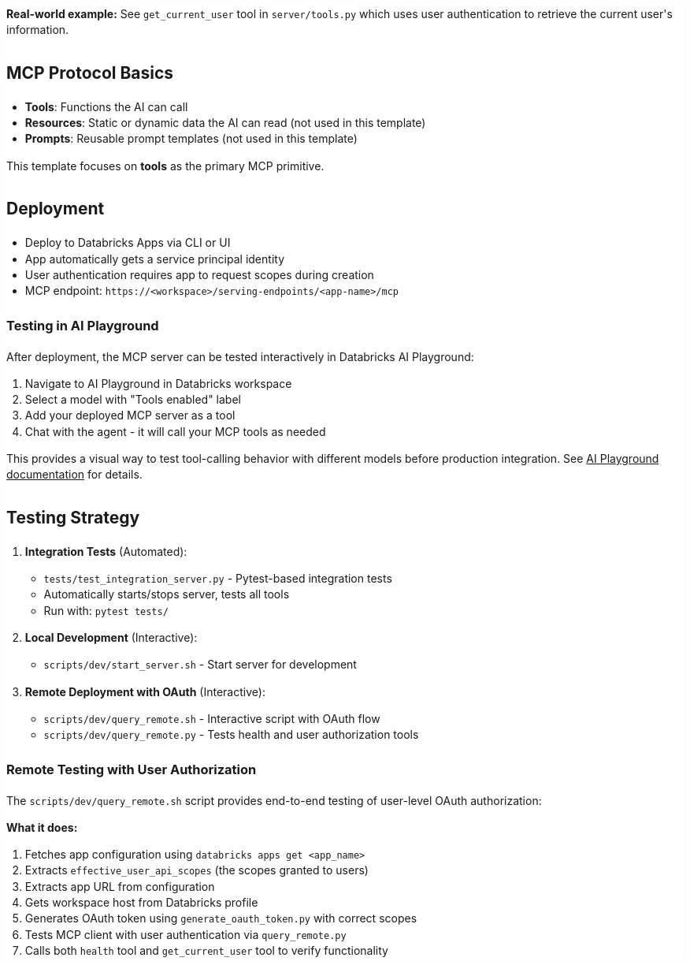 **Real-world example:** See `get_current_user` tool in `server/tools.py` which uses user authentication to retrieve the current user's information.

## MCP Protocol Basics

- **Tools**: Functions the AI can call
- **Resources**: Static or dynamic data the AI can read (not used in this template)
- **Prompts**: Reusable prompt templates (not used in this template)

This template focuses on **tools** as the primary MCP primitive.

## Deployment

- Deploy to Databricks Apps via CLI or UI
- App automatically gets a service principal identity
- User authentication requires app to request scopes during creation
- MCP endpoint: `https://<workspace>/serving-endpoints/<app-name>/mcp`

### Testing in AI Playground

After deployment, the MCP server can be tested interactively in Databricks AI Playground:

1. Navigate to AI Playground in Databricks workspace
2. Select a model with "Tools enabled" label
3. Add your deployed MCP server as a tool
4. Chat with the agent - it will call your MCP tools as needed

This provides a visual way to test tool-calling behavior with different models before production integration. See [AI Playground documentation](https://docs.databricks.com/aws/en/generative-ai/agent-framework/ai-playground-agent) for details.

## Testing Strategy

1. **Integration Tests** (Automated):
   - `tests/test_integration_server.py` - Pytest-based integration tests
   - Automatically starts/stops server, tests all tools
   - Run with: `pytest tests/`

2. **Local Development** (Interactive): 
   - `scripts/dev/start_server.sh` - Start server for development

3. **Remote Deployment with OAuth** (Interactive): 
   - `scripts/dev/query_remote.sh` - Interactive script with OAuth flow
   - `scripts/dev/query_remote.py` - Tests health and user authorization tools

### Remote Testing with User Authorization

The `scripts/dev/query_remote.sh` script provides end-to-end testing of user-level OAuth authorization:

**What it does:**
1. Fetches app configuration using `databricks apps get <app_name>`
2. Extracts `effective_user_api_scopes` (the scopes granted to users)
3. Extracts app URL from configuration
4. Gets workspace host from Databricks profile
5. Generates OAuth token using `generate_oauth_token.py` with correct scopes
6. Tests MCP client with user authentication via `query_remote.py`
7. Calls both `health` tool and `get_current_user` tool to verify functionality
